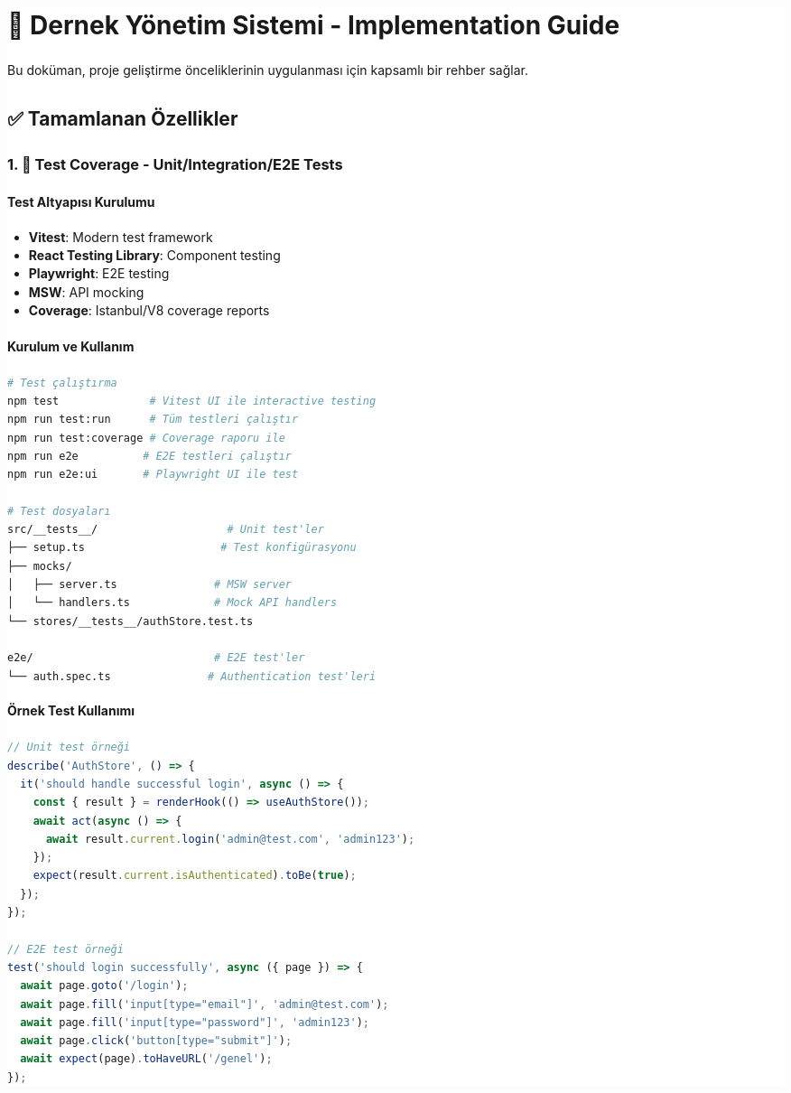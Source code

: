 # 🚀 Dernek Yönetim Sistemi - Implementation Guide

Bu doküman, proje geliştirme önceliklerinin uygulanması için kapsamlı bir rehber sağlar.

## ✅ Tamamlanan Özellikler

### 1. 🧪 Test Coverage - Unit/Integration/E2E Tests

#### Test Altyapısı Kurulumu
- **Vitest**: Modern test framework
- **React Testing Library**: Component testing
- **Playwright**: E2E testing
- **MSW**: API mocking
- **Coverage**: Istanbul/V8 coverage reports

#### Kurulum ve Kullanım
```bash
# Test çalıştırma
npm test              # Vitest UI ile interactive testing
npm run test:run      # Tüm testleri çalıştır
npm run test:coverage # Coverage raporu ile
npm run e2e          # E2E testleri çalıştır
npm run e2e:ui       # Playwright UI ile test

# Test dosyaları
src/__tests__/                    # Unit test'ler
├── setup.ts                     # Test konfigürasyonu
├── mocks/
│   ├── server.ts               # MSW server
│   └── handlers.ts             # Mock API handlers
└── stores/__tests__/authStore.test.ts

e2e/                            # E2E test'ler
└── auth.spec.ts               # Authentication test'leri
```

#### Örnek Test Kullanımı
```typescript
// Unit test örneği
describe('AuthStore', () => {
  it('should handle successful login', async () => {
    const { result } = renderHook(() => useAuthStore());
    await act(async () => {
      await result.current.login('admin@test.com', 'admin123');
    });
    expect(result.current.isAuthenticated).toBe(true);
  });
});

// E2E test örneği
test('should login successfully', async ({ page }) => {
  await page.goto('/login');
  await page.fill('input[type="email"]', 'admin@test.com');
  await page.fill('input[type="password"]', 'admin123');
  await page.click('button[type="submit"]');
  await expect(page).toHaveURL('/genel');
});
```
